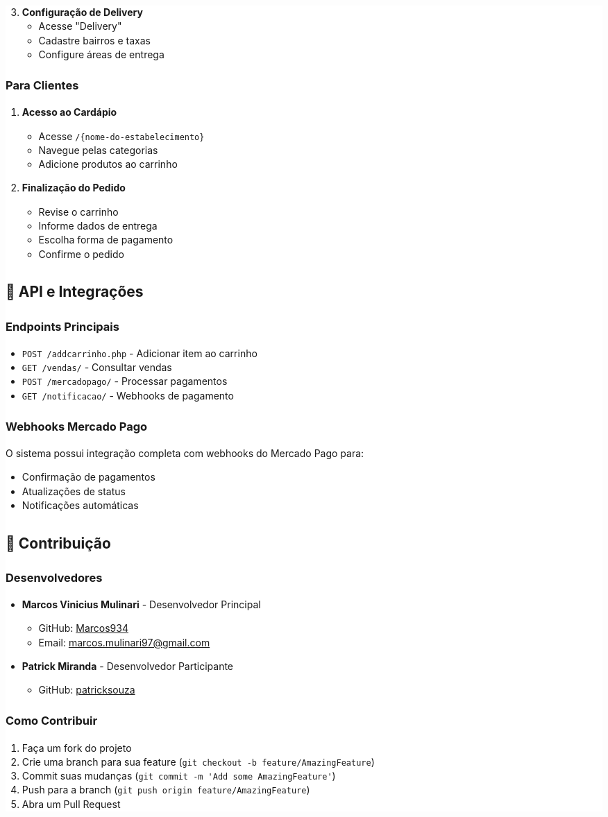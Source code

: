 3. **Configuração de Delivery**
   - Acesse "Delivery"
   - Cadastre bairros e taxas
   - Configure áreas de entrega

### Para Clientes

1. **Acesso ao Cardápio**
   - Acesse `/{nome-do-estabelecimento}`
   - Navegue pelas categorias
   - Adicione produtos ao carrinho

2. **Finalização do Pedido**
   - Revise o carrinho
   - Informe dados de entrega
   - Escolha forma de pagamento
   - Confirme o pedido

## 🔌 API e Integrações

### Endpoints Principais

- `POST /addcarrinho.php` - Adicionar item ao carrinho
- `GET /vendas/` - Consultar vendas
- `POST /mercadopago/` - Processar pagamentos
- `GET /notificacao/` - Webhooks de pagamento

### Webhooks Mercado Pago

O sistema possui integração completa com webhooks do Mercado Pago para:
- Confirmação de pagamentos
- Atualizações de status
- Notificações automáticas

## 🤝 Contribuição

### Desenvolvedores

- **Marcos Vinicius Mulinari** - Desenvolvedor Principal
  - GitHub: [Marcos934](https://github.com/Marcos934)
  - Email: marcos.mulinari97@gmail.com

- **Patrick Miranda** - Desenvolvedor Participante
  - GitHub: [patricksouza](https://github.com/patricksouza)

### Como Contribuir

1. Faça um fork do projeto
2. Crie uma branch para sua feature (`git checkout -b feature/AmazingFeature`)
3. Commit suas mudanças (`git commit -m 'Add some AmazingFeature'`)
4. Push para a branch (`git push origin feature/AmazingFeature`)
5. Abra um Pull Request

